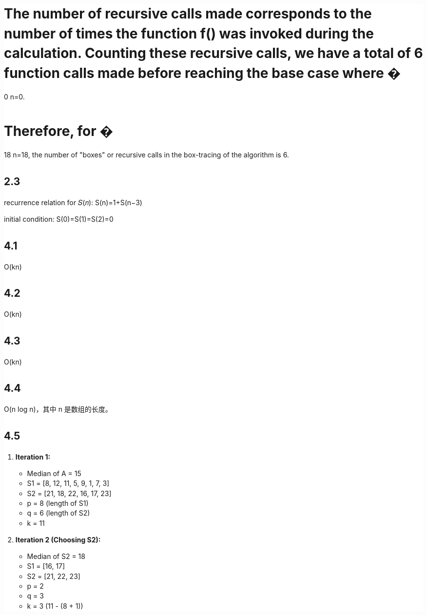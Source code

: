 The number of recursive calls made corresponds to the number of times the function f() was invoked during the calculation. Counting these recursive calls, we have a total of 6 function calls made before reaching the base case where 
�
=
0
n=0.

Therefore, for 
�
=
18
n=18, the number of "boxes" or recursive calls in the box-tracing of the algorithm is 6.



2.3
---------------------
recurrence relation for 𝑆(𝑛):   S(n)=1+S(n−3)

initial condition:  S(0)=S(1)=S(2)=0 



4.1
----------------------
O(kn)

4.2
----------------------
O(kn)

4.3
----------------------
O(kn)

4.4 
----------------------
O(n log n)，其中 n 是数组的长度。




4.5 
---------------------
1. **Iteration 1:**
   - Median of A = 15
   - S1 = [8, 12, 11, 5, 9, 1, 7, 3]
   - S2 = [21, 18, 22, 16, 17, 23]
   - p = 8 (length of S1)
   - q = 6 (length of S2)
   - k = 11

2. **Iteration 2 (Choosing S2):**
   - Median of S2 = 18
   - S1 = [16, 17]
   - S2 = [21, 22, 23]
   - p = 2
   - q = 3
   - k = 3 (11 - (8 + 1))
